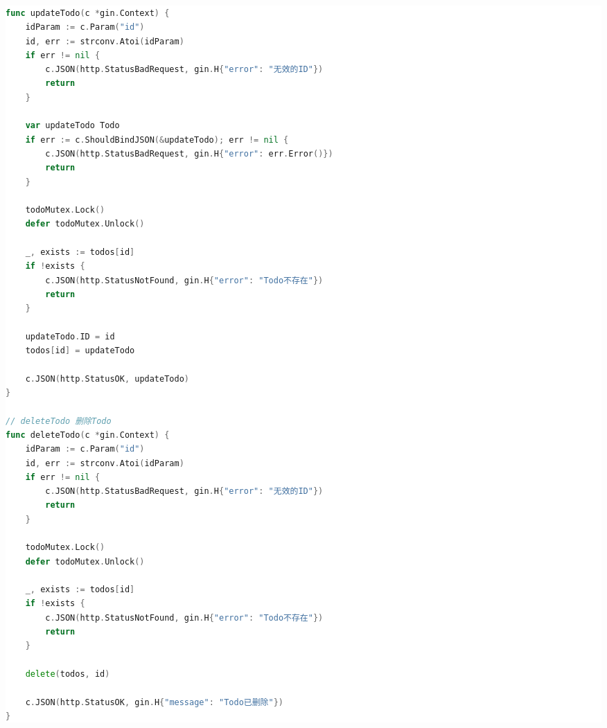 ```go
func updateTodo(c *gin.Context) {
    idParam := c.Param("id")
    id, err := strconv.Atoi(idParam)
    if err != nil {
        c.JSON(http.StatusBadRequest, gin.H{"error": "无效的ID"})
        return
    }

    var updateTodo Todo
    if err := c.ShouldBindJSON(&updateTodo); err != nil {
        c.JSON(http.StatusBadRequest, gin.H{"error": err.Error()})
        return
    }

    todoMutex.Lock()
    defer todoMutex.Unlock()

    _, exists := todos[id]
    if !exists {
        c.JSON(http.StatusNotFound, gin.H{"error": "Todo不存在"})
        return
    }

    updateTodo.ID = id
    todos[id] = updateTodo

    c.JSON(http.StatusOK, updateTodo)
}

// deleteTodo 删除Todo
func deleteTodo(c *gin.Context) {
    idParam := c.Param("id")
    id, err := strconv.Atoi(idParam)
    if err != nil {
        c.JSON(http.StatusBadRequest, gin.H{"error": "无效的ID"})
        return
    }

    todoMutex.Lock()
    defer todoMutex.Unlock()

    _, exists := todos[id]
    if !exists {
        c.JSON(http.StatusNotFound, gin.H{"error": "Todo不存在"})
        return
    }

    delete(todos, id)

    c.JSON(http.StatusOK, gin.H{"message": "Todo已删除"})
}
```

